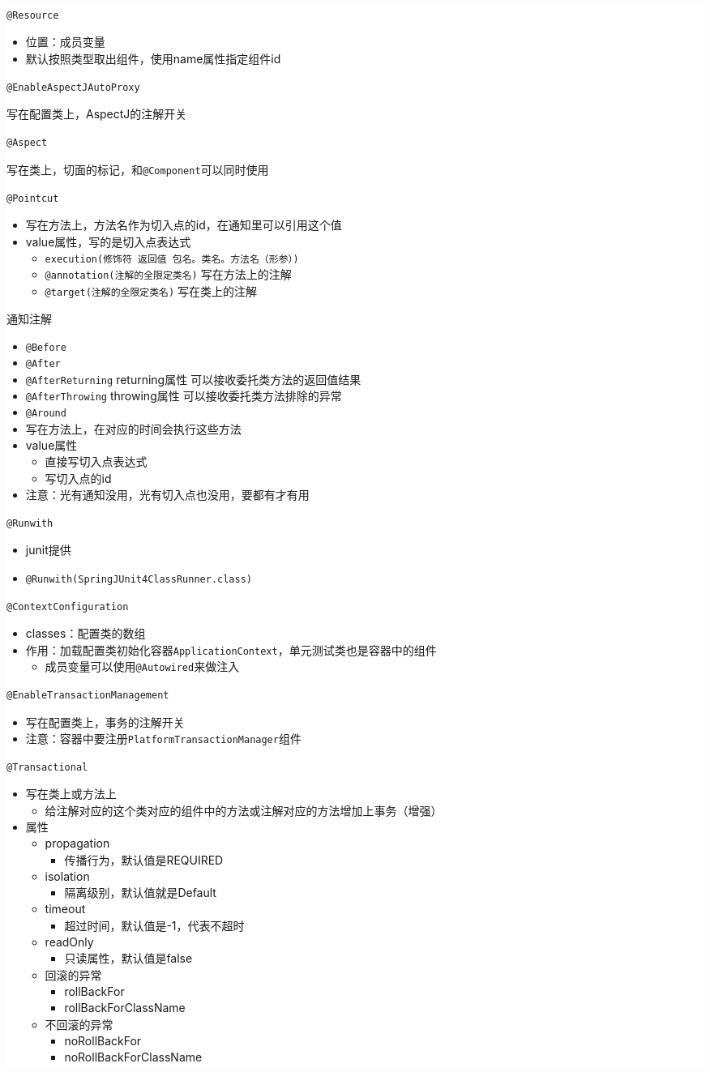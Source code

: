 `@Resource`

+ 位置：成员变量
+ 默认按照类型取出组件，使用name属性指定组件id

`@EnableAspectJAutoProxy`

写在配置类上，AspectJ的注解开关

`@Aspect`

写在类上，切面的标记，和`@Component`可以同时使用

`@Pointcut`

+ 写在方法上，方法名作为切入点的id，在通知里可以引用这个值
+ value属性，写的是切入点表达式
  + `execution(修饰符 返回值 包名。类名。方法名（形参）)`
  + `@annotation(注解的全限定类名)` 写在方法上的注解
  + `@target(注解的全限定类名)` 写在类上的注解

通知注解

+ `@Before`
+ `@After`
+ `@AfterReturning` returning属性 可以接收委托类方法的返回值结果
+ `@AfterThrowing` throwing属性 可以接收委托类方法排除的异常
+ `@Around`
+ 写在方法上，在对应的时间会执行这些方法
+ value属性
  + 直接写切入点表达式
  + 写切入点的id
+ 注意：光有通知没用，光有切入点也没用，要都有才有用

`@Runwith`

+ junit提供

+ `@Runwith(SpringJUnit4ClassRunner.class)`

`@ContextConfiguration`

+ classes：配置类的数组
+ 作用：加载配置类初始化容器`ApplicationContext`，单元测试类也是容器中的组件
  + 成员变量可以使用`@Autowired`来做注入


`@EnableTransactionManagement`

+ 写在配置类上，事务的注解开关
+ 注意：容器中要注册`PlatformTransactionManager`组件

`@Transactional`

+ 写在类上或方法上
  + 给注解对应的这个类对应的组件中的方法或注解对应的方法增加上事务（增强）
+ 属性
  + propagation
    + 传播行为，默认值是REQUIRED
  + isolation
    + 隔离级别，默认值就是Default
  + timeout
    + 超过时间，默认值是-1，代表不超时
  + readOnly
    + 只读属性，默认值是false
  + 回滚的异常
    + rollBackFor
    + rollBackForClassName
  + 不回滚的异常
    + noRollBackFor
    + noRollBackForClassName
